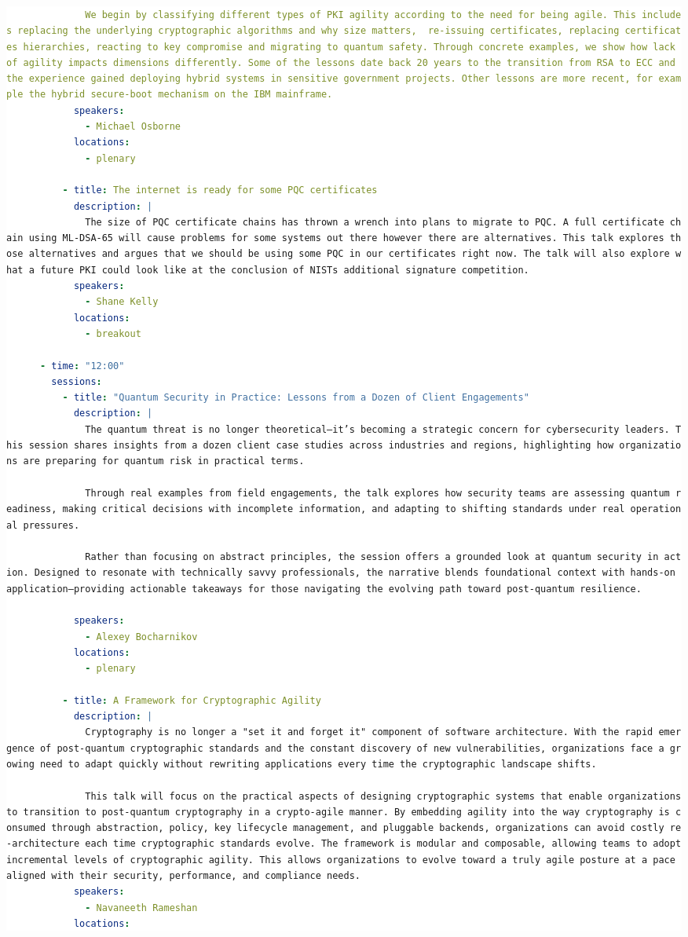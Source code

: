 ```yaml
              We begin by classifying different types of PKI agility according to the need for being agile. This includes replacing the underlying cryptographic algorithms and why size matters,  re-issuing certificates, replacing certificates hierarchies, reacting to key compromise and migrating to quantum safety. Through concrete examples, we show how lack of agility impacts dimensions differently. Some of the lessons date back 20 years to the transition from RSA to ECC and the experience gained deploying hybrid systems in sensitive government projects. Other lessons are more recent, for example the hybrid secure-boot mechanism on the IBM mainframe.
            speakers:
              - Michael Osborne
            locations:
              - plenary

          - title: The internet is ready for some PQC certificates
            description: |
              The size of PQC certificate chains has thrown a wrench into plans to migrate to PQC. A full certificate chain using ML-DSA-65 will cause problems for some systems out there however there are alternatives. This talk explores those alternatives and argues that we should be using some PQC in our certificates right now. The talk will also explore what a future PKI could look like at the conclusion of NISTs additional signature competition.
            speakers:
              - Shane Kelly
            locations:
              - breakout

      - time: "12:00"
        sessions:
          - title: "Quantum Security in Practice: Lessons from a Dozen of Client Engagements"
            description: |
              The quantum threat is no longer theoretical—it’s becoming a strategic concern for cybersecurity leaders. This session shares insights from a dozen client case studies across industries and regions, highlighting how organizations are preparing for quantum risk in practical terms.
              
              Through real examples from field engagements, the talk explores how security teams are assessing quantum readiness, making critical decisions with incomplete information, and adapting to shifting standards under real operational pressures.
              
              Rather than focusing on abstract principles, the session offers a grounded look at quantum security in action. Designed to resonate with technically savvy professionals, the narrative blends foundational context with hands-on application—providing actionable takeaways for those navigating the evolving path toward post-quantum resilience.
              
            speakers:
              - Alexey Bocharnikov
            locations:
              - plenary

          - title: A Framework for Cryptographic Agility
            description: |
              Cryptography is no longer a "set it and forget it" component of software architecture. With the rapid emergence of post-quantum cryptographic standards and the constant discovery of new vulnerabilities, organizations face a growing need to adapt quickly without rewriting applications every time the cryptographic landscape shifts.
              
              This talk will focus on the practical aspects of designing cryptographic systems that enable organizations to transition to post-quantum cryptography in a crypto-agile manner. By embedding agility into the way cryptography is consumed through abstraction, policy, key lifecycle management, and pluggable backends, organizations can avoid costly re-architecture each time cryptographic standards evolve. The framework is modular and composable, allowing teams to adopt incremental levels of cryptographic agility. This allows organizations to evolve toward a truly agile posture at a pace aligned with their security, performance, and compliance needs.
            speakers:
              - Navaneeth Rameshan
            locations:
```